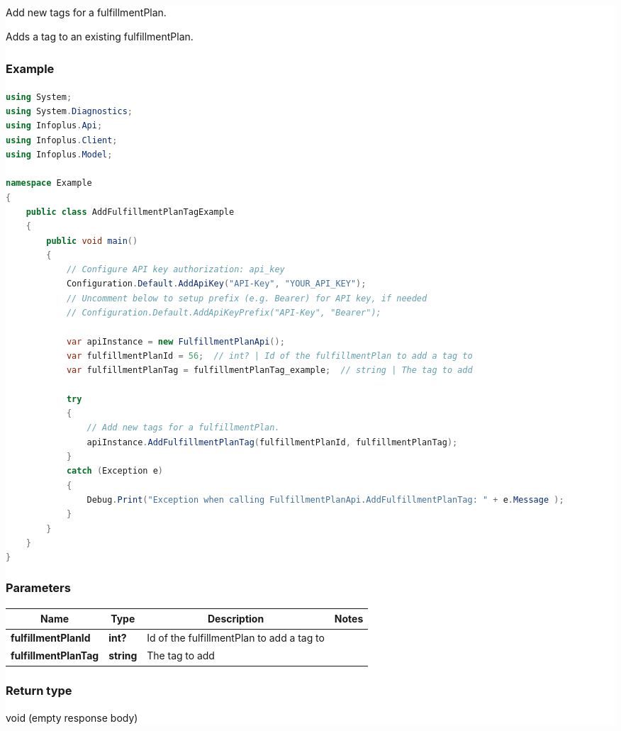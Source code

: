 Add new tags for a fulfillmentPlan.

Adds a tag to an existing fulfillmentPlan.

### Example
```csharp
using System;
using System.Diagnostics;
using Infoplus.Api;
using Infoplus.Client;
using Infoplus.Model;

namespace Example
{
    public class AddFulfillmentPlanTagExample
    {
        public void main()
        {
            // Configure API key authorization: api_key
            Configuration.Default.AddApiKey("API-Key", "YOUR_API_KEY");
            // Uncomment below to setup prefix (e.g. Bearer) for API key, if needed
            // Configuration.Default.AddApiKeyPrefix("API-Key", "Bearer");

            var apiInstance = new FulfillmentPlanApi();
            var fulfillmentPlanId = 56;  // int? | Id of the fulfillmentPlan to add a tag to
            var fulfillmentPlanTag = fulfillmentPlanTag_example;  // string | The tag to add

            try
            {
                // Add new tags for a fulfillmentPlan.
                apiInstance.AddFulfillmentPlanTag(fulfillmentPlanId, fulfillmentPlanTag);
            }
            catch (Exception e)
            {
                Debug.Print("Exception when calling FulfillmentPlanApi.AddFulfillmentPlanTag: " + e.Message );
            }
        }
    }
}
```

### Parameters

Name | Type | Description  | Notes
------------- | ------------- | ------------- | -------------
 **fulfillmentPlanId** | **int?**| Id of the fulfillmentPlan to add a tag to | 
 **fulfillmentPlanTag** | **string**| The tag to add | 

### Return type

void (empty response body)
